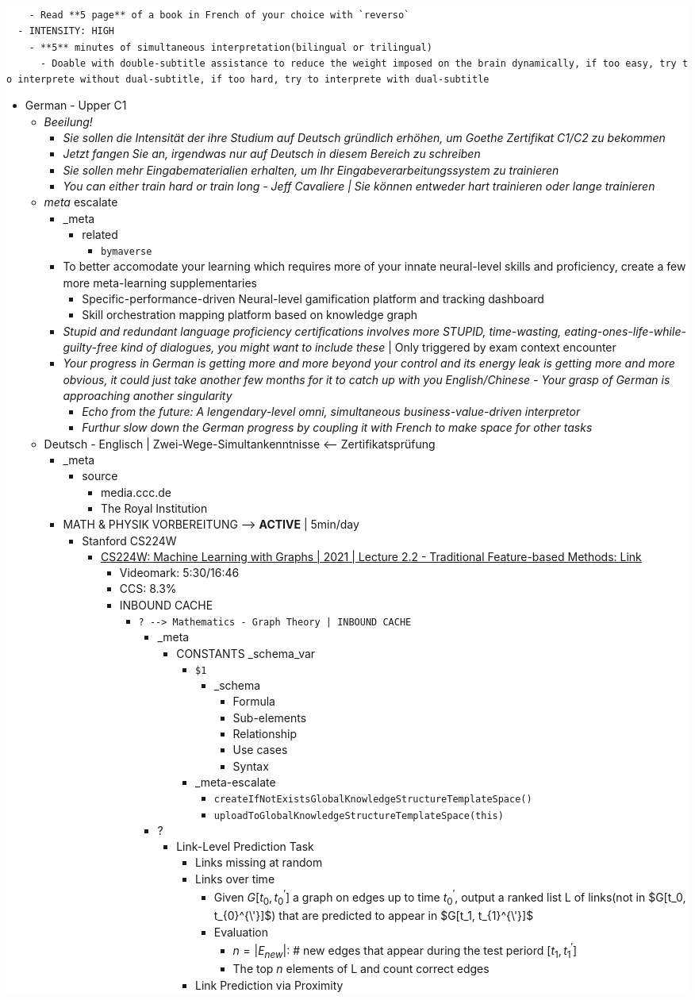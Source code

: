         - Read **5 page** of a book in French of your choice with `reverso`      
      - INTENSITY: HIGH
        - **5** minutes of simultaneous interpretation(bilingual or trilingual)
          - Doable with double-subtitle assistance to reduce the weight imposed on the brain dynamically, if too easy, try to interprete without dual-subtitle, if too hard, try to interprete with dual-subtitle
- German - Upper C1
  - *Beeilung!*
    - *Sie sollen die Intensität der ihre Studium auf Deutsch gründlich erhöhen, um Goethe Zertifikat C1/C2 zu bekommen*
    - *Jetzt fangen Sie an, irgendwas nur auf Deutsch in diesem Bereich zu schreiben*
    - *Sie sollen mehr Eingabematerialien erhalten, um Ihr Eingabeverarbeitungssystem zu trainieren*
    - *You can either train hard or train long - Jeff Cavaliere | Sie können entweder hart trainieren oder lange trainieren*
  - _meta_ escalate
    - _meta
      - related
        - `bymaverse`
    - To better accomodate your learning which requires more of your innate neural-level skills and proficiency, create a few more meta-learning supplementaries
      - Specific-performance-driven Neural-level gamification  platform and tracking dashboard
      - Skill orchestration mapping platform based on knowledge graph
    - *Stupid and redundant language proficiency certifications involves more STUPID, time-wasting, eating-ones-life-while-guilty-free kind of dialogues, you might want to include these* | Only triggered by exam context encounter
    - *Your progress in German is getting more and more beyond your control and its energy leak is getting more and more obvious, it could just take another few months for it to catch up with you English/Chinese - Your grasp of German is approaching another singularity*
      - *Echo from the future: A lengendary-level omni, simultaneous business-value-driven interpretor*
      - *Furthur slow down the German progress by coupling it with French to make space for other tasks*
  - Deutsch - Englisch | Zwei-Wege-Simultankenntnisse &lt;-- Zertifikatsprüfung
    - _meta
      - source
        - media.ccc.de
        - The Royal Institution
    - MATH & PHYSIK VORBEREITUNG --> **ACTIVE** | 5min/day
      - Stanford CS224W
        - [CS224W: Machine Learning with Graphs | 2021 | Lecture 2.2 - Traditional Feature-based Methods: Link​](https://www.youtube.com/watch?v=4dVwlE9jYxY&list=PLoROMvodv4rPLKxIpqhjhPgdQy7imNkDn&index=5)
          - Videomark: 5:30/16:46
          - CCS: 8.3%
          - INBOUND CACHE
            - `? --> Mathematics - Graph Theory | INBOUND CACHE`
              - _meta
                - CONSTANTS _schema_var
                  - `$1`
                    - _schema
                      - Formula
                      - Sub-elements
                      - Relationship
                      - Use cases
                      - Syntax
                  - _meta-escalate
                    - `createIfNotExistsGlobalKnowledgeStructureTemplateSpace()`
                    - `uploadToGlobalKnowledgeStructureTemplateSpace(this)`
              - ?
                - Link-Level Prediction Task
                  - Links missing at random
                  - Links over time
                    - Given $G[t_0, t_{0}^{'}]$ a graph on edges up to time $t_{0}^{'}$, output a ranked list L of links(not in $G[t_0, t_{0}^{\'}]$) that are predicted to appear in $G[t_1, t_{1}^{\'}]$
                    - Evaluation
                      - $n=|E_{new}|$: # new edges that appear during the test periord $[t_1, t_{1}^{'}]$
                      - The top *n* elements of L and count correct edges
                  - Link Prediction via Proximity